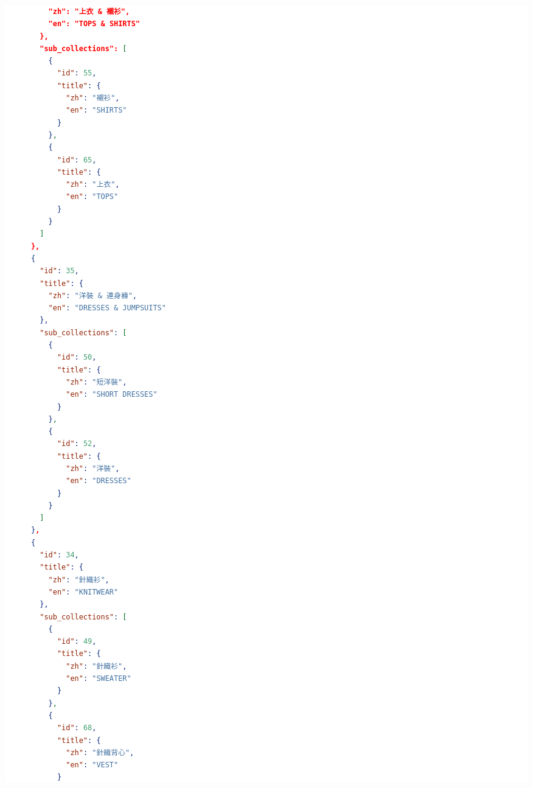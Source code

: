 ```json
          "zh": "上衣 & 襯衫",
          "en": "TOPS & SHIRTS"
        },
        "sub_collections": [
          {
            "id": 55,
            "title": {
              "zh": "襯衫",
              "en": "SHIRTS"
            }
          },
          {
            "id": 65,
            "title": {
              "zh": "上衣",
              "en": "TOPS"
            }
          }
        ]
      },
      {
        "id": 35,
        "title": {
          "zh": "洋裝 & 連身褲",
          "en": "DRESSES & JUMPSUITS"
        },
        "sub_collections": [
          {
            "id": 50,
            "title": {
              "zh": "短洋裝",
              "en": "SHORT DRESSES"
            }
          },
          {
            "id": 52,
            "title": {
              "zh": "洋裝",
              "en": "DRESSES"
            }
          }
        ]
      },
      {
        "id": 34,
        "title": {
          "zh": "針織衫",
          "en": "KNITWEAR"
        },
        "sub_collections": [
          {
            "id": 49,
            "title": {
              "zh": "針織衫",
              "en": "SWEATER"
            }
          },
          {
            "id": 68,
            "title": {
              "zh": "針織背心",
              "en": "VEST"
            }
```